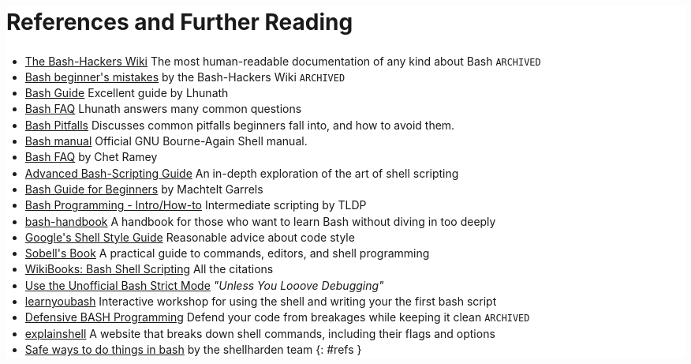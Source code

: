 



# References and Further Reading

- [The Bash-Hackers Wiki](https://web.archive.org/web/20230406205817/https://wiki.bash-hackers.org/) The most human-readable documentation of any kind about Bash `ARCHIVED`
- [Bash beginner's mistakes](https://web.archive.org/web/20230330234404/https://wiki.bash-hackers.org/scripting/newbie_traps) by the Bash-Hackers Wiki `ARCHIVED`
- [Bash Guide](http://mywiki.wooledge.org/BashGuide) Excellent guide by Lhunath
- [Bash FAQ](http://mywiki.wooledge.org/BashFAQ) Lhunath answers many common questions
- [Bash Pitfalls](http://mywiki.wooledge.org/BashPitfalls) Discusses common pitfalls beginners fall into, and how to avoid them.
- [Bash manual](http://www.gnu.org/software/bash/manual/) Official GNU Bourne-Again Shell manual.
- [Bash FAQ](http://tiswww.case.edu/php/chet/bash/FAQ) by Chet Ramey
- [Advanced Bash-Scripting Guide](http://tldp.org/LDP/abs/html/) An in-depth exploration of the art of shell scripting
- [Bash Guide for Beginners](http://www.tldp.org/LDP/Bash-Beginners-Guide/html/) by Machtelt Garrels
- [Bash Programming - Intro/How-to](http://tldp.org/HOWTO/Bash-Prog-Intro-HOWTO.html#toc) Intermediate scripting by TLDP
- [bash-handbook](https://github.com/denysdovhan/bash-handbook) A handbook for those who want to learn Bash without diving in too deeply
- [Google's Shell Style Guide](https://google.github.io/styleguide/shellguide.html) Reasonable advice about code style
- [Sobell's Book](http://www.sobell.com/CR3/index.html) A practical guide to commands, editors, and shell programming
- [WikiBooks: Bash Shell Scripting](https://en.wikibooks.org/wiki/Bash_Shell_Scripting) All the citations
- [Use the Unofficial Bash Strict Mode](http://redsymbol.net/articles/unofficial-bash-strict-mode/) _"Unless You Looove Debugging"_
- [learnyoubash](https://github.com/denysdovhan/learnyoubash) Interactive workshop for using the shell and writing your the first bash script
- [Defensive BASH Programming](https://web.archive.org/web/20180917174959/http://www.kfirlavi.com/blog/2012/11/14/defensive-bash-programming) Defend your code from breakages while keeping it clean `ARCHIVED`
- [explainshell](https://explainshell.com) A website that breaks down shell commands, including their flags and options
- [Safe ways to do things in bash](https://github.com/anordal/shellharden/blob/master/how_to_do_things_safely_in_bash.md) by the shellharden team
{: #refs }



